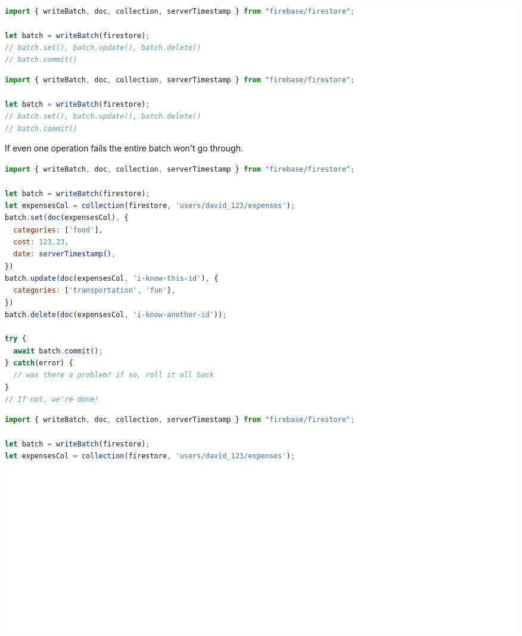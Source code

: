 ```js
import { writeBatch, doc, collection, serverTimestamp } from "firebase/firestore"; 

let batch = writeBatch(firestore);
// batch.set(), batch.update(), batch.delete()
// batch.commit()
```
</div>


```js
import { writeBatch, doc, collection, serverTimestamp } from "firebase/firestore"; 

let batch = writeBatch(firestore);
// batch.set(), batch.update(), batch.delete()
// batch.commit()
```

If even one operation fails the entire batch won't go through.

```js
import { writeBatch, doc, collection, serverTimestamp } from "firebase/firestore"; 

let batch = writeBatch(firestore);
let expensesCol = collection(firestore, 'users/david_123/expenses');
batch.set(doc(expensesCol), { 
  categories: ['food'], 
  cost: 123.23, 
  date: serverTimestamp(),
})
batch.update(doc(expensesCol, 'i-know-this-id'), { 
  categories: ['transportation', 'fun'],
})
batch.delete(doc(expensesCol, 'i-know-another-id'));

try {
  await batch.commit();
} catch(error) {
  // was there a problem? if so, roll it all back
}
// If not, we're done!
```

<div aria-hidden="true" class="slide" data-type="main" data-title="BW sample">

```js
import { writeBatch, doc, collection, serverTimestamp } from "firebase/firestore"; 

let batch = writeBatch(firestore);
let expensesCol = collection(firestore, 'users/david_123/expenses');
















```
</div>